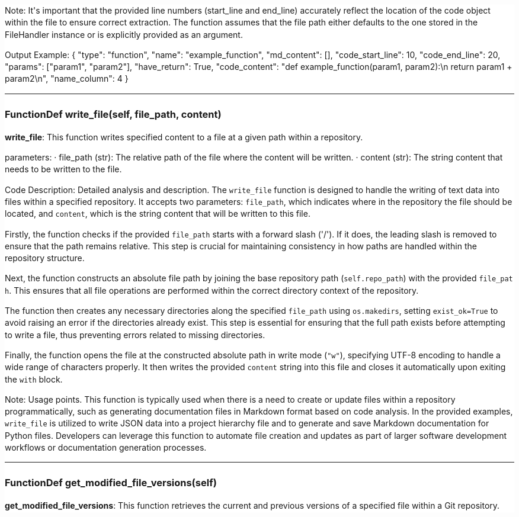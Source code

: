 Note: It's important that the provided line numbers (start_line and end_line) accurately reflect the location of the code object within the file to ensure correct extraction. The function assumes that the file path either defaults to the one stored in the FileHandler instance or is explicitly provided as an argument.

Output Example: 
{
    "type": "function",
    "name": "example_function",
    "md_content": [],
    "code_start_line": 10,
    "code_end_line": 20,
    "params": ["param1", "param2"],
    "have_return": True,
    "code_content": "def example_function(param1, param2):\n    return param1 + param2\n",
    "name_column": 4
}
***
### FunctionDef write_file(self, file_path, content)
**write_file**: This function writes specified content to a file at a given path within a repository.

parameters:
· file_path (str): The relative path of the file where the content will be written.
· content (str): The string content that needs to be written to the file.

Code Description: Detailed analysis and description.
The `write_file` function is designed to handle the writing of text data into files within a specified repository. It accepts two parameters: `file_path`, which indicates where in the repository the file should be located, and `content`, which is the string content that will be written to this file.

Firstly, the function checks if the provided `file_path` starts with a forward slash ('/'). If it does, the leading slash is removed to ensure that the path remains relative. This step is crucial for maintaining consistency in how paths are handled within the repository structure.

Next, the function constructs an absolute file path by joining the base repository path (`self.repo_path`) with the provided `file_path`. This ensures that all file operations are performed within the correct directory context of the repository.

The function then creates any necessary directories along the specified `file_path` using `os.makedirs`, setting `exist_ok=True` to avoid raising an error if the directories already exist. This step is essential for ensuring that the full path exists before attempting to write a file, thus preventing errors related to missing directories.

Finally, the function opens the file at the constructed absolute path in write mode (`"w"`), specifying UTF-8 encoding to handle a wide range of characters properly. It then writes the provided `content` string into this file and closes it automatically upon exiting the `with` block.

Note: Usage points.
This function is typically used when there is a need to create or update files within a repository programmatically, such as generating documentation files in Markdown format based on code analysis. In the provided examples, `write_file` is utilized to write JSON data into a project hierarchy file and to generate and save Markdown documentation for Python files. Developers can leverage this function to automate file creation and updates as part of larger software development workflows or documentation generation processes.
***
### FunctionDef get_modified_file_versions(self)
**get_modified_file_versions**: This function retrieves the current and previous versions of a specified file within a Git repository.
